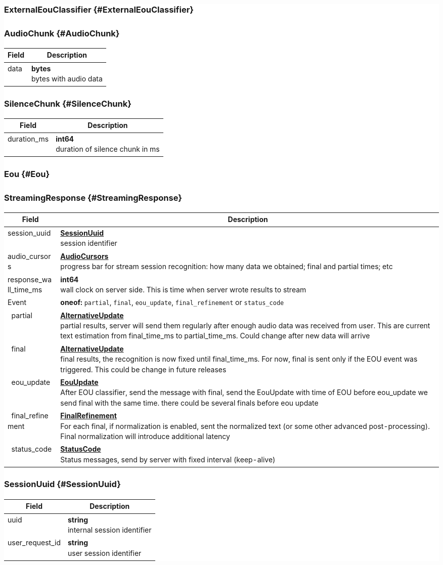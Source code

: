 
### ExternalEouClassifier {#ExternalEouClassifier}



### AudioChunk {#AudioChunk}

Field | Description
--- | ---
data | **bytes**<br>bytes with audio data 


### SilenceChunk {#SilenceChunk}

Field | Description
--- | ---
duration_ms | **int64**<br>duration of silence chunk in ms 


### Eou {#Eou}



### StreamingResponse {#StreamingResponse}

Field | Description
--- | ---
session_uuid | **[SessionUuid](#SessionUuid)**<br>session identifier 
audio_cursors | **[AudioCursors](#AudioCursors)**<br>progress bar for stream session recognition: how many data we obtained; final and partial times; etc 
response_wall_time_ms | **int64**<br>wall clock on server side. This is time when server wrote results to stream 
Event | **oneof:** `partial`, `final`, `eou_update`, `final_refinement` or `status_code`<br>
&nbsp;&nbsp;partial | **[AlternativeUpdate](#AlternativeUpdate)**<br>partial results, server will send them regularly after enough audio data was received from user. This are current text estimation from final_time_ms to partial_time_ms. Could change after new data will arrive 
&nbsp;&nbsp;final | **[AlternativeUpdate](#AlternativeUpdate)**<br>final results, the recognition is now fixed until final_time_ms. For now, final is sent only if the EOU event was triggered. This could be change in future releases 
&nbsp;&nbsp;eou_update | **[EouUpdate](#EouUpdate)**<br>After EOU classifier, send the message with final, send the EouUpdate with time of EOU before eou_update we send final with the same time. there could be several finals before eou update 
&nbsp;&nbsp;final_refinement | **[FinalRefinement](#FinalRefinement)**<br>For each final, if normalization is enabled, sent the normalized text (or some other advanced post-processing). Final normalization will introduce additional latency 
&nbsp;&nbsp;status_code | **[StatusCode](#StatusCode)**<br>Status messages, send by server with fixed interval (keep-alive) 


### SessionUuid {#SessionUuid}

Field | Description
--- | ---
uuid | **string**<br>internal session identifier 
user_request_id | **string**<br>user session identifier 
